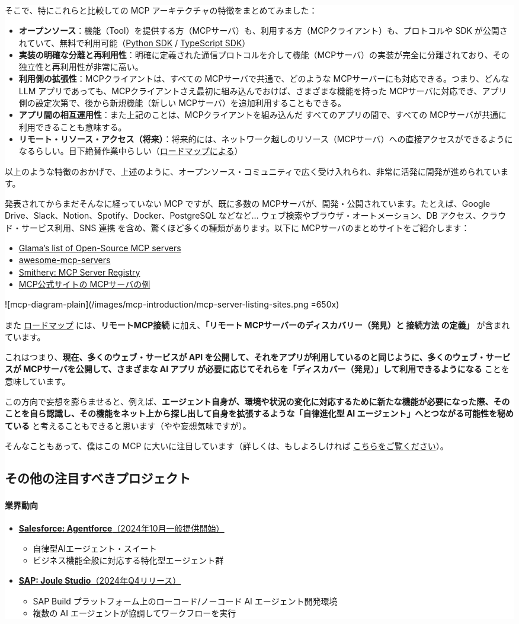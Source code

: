 そこで、特にこれらと比較しての MCP アーキテクチャの特徴をまとめてみました：
- **オープンソース**：機能（Tool）を提供する方（MCPサーバ）も、利用する方（MCPクライアント）も、プロトコルや SDK が公開されていて、無料で利用可能（[Python SDK](https://github.com/modelcontextprotocol/python-sdk) / [TypeScript SDK](https://github.com/modelcontextprotocol/typescript-sdk)）
- **実装の明確な分離と再利用性**：明確に定義された通信プロトコルを介して機能（MCPサーバ）の実装が完全に分離されており、その独立性と再利用性が非常に高い。
- **利用側の拡張性**：MCPクライアントは、すべての MCPサーバで共通で、どのような MCPサーバーにも対応できる。つまり、どんな LLM アプリであっても、MCPクライアントさえ最初に組み込んでおけば、さまざまな機能を持った MCPサーバに対応でき、アプリ側の設定次第で、後から新規機能（新しい MCPサーバ）を追加利用することもできる。
- **アプリ間の相互運用性**：また上記のことは、MCPクライアントを組み込んだ すべてのアプリの間で、すべての MCPサーバが共通に利用できることも意味する。
- **リモート・リソース・アクセス（将来）**：将来的には、ネットワーク越しのリソース（MCPサーバ）への直接アクセスができるようになるらしい。目下絶賛作業中らしい（[ロードマップによる](https://modelcontextprotocol.io/development/roadmap)）

以上のような特徴のおかげで、上述のように、オープンソース・コミュニティで広く受け入れられ、非常に活発に開発が進められています。

発表されてからまだそんなに経っていない MCP ですが、既に多数の MCPサーバが、開発・公開されています。たとえば、Google Drive、Slack、Notion、Spotify、Docker、PostgreSQL などなど… ウェブ検索やブラウザ・オートメーション、DB アクセス、クラウド・サービス利用、SNS 連携 を含め、驚くほど多くの種類があります。以下に MCPサーバのまとめサイトをご紹介します：

- [Glama’s list of Open-Source MCP servers](https://glama.ai/mcp/servers)
- [awesome-mcp-servers](https://github.com/hideya/awesome-mcp-servers#Server-Implementations)
- [Smithery: MCP Server Registry](https://smithery.ai/)
- [MCP公式サイトの MCPサーバの例](https://modelcontextprotocol.io/examples)

![mcp-diagram-plain](/images/mcp-introduction/mcp-server-listing-sites.png =650x)

また [ロードマップ](https://modelcontextprotocol.io/development/roadmap) には、**リモートMCP接続** に加え、**「リモート MCPサーバーのディスカバリー（発見）と 接続方法 の定義」** が含まれています。

これはつまり、**現在、多くのウェブ・サービスが API を公開して、それをアプリが利用しているのと同じように、多くのウェブ・サービスが MCPサーバを公開して、さまざまな AI アプリ が必要に応じてそれらを「ディスカバー（発見）」して利用できるようになる** ことを意味しています。

この方向で妄想を膨らませると、例えば、**エージェント自身が、環境や状況の変化に対応するために新たな機能が必要になった際、そのことを自ら認識し、その機能をネット上から探し出して自身を拡張するような「自律進化型 AI エージェント」へとつながる可能性を秘めている** と考えることもできると思います（やや妄想気味ですが）。

そんなこともあって、僕はこの MCP に大いに注目しています（詳しくは、もしよろしければ [こちらをご覧ください](https://zenn.dev/h1deya/articles/mcp-introduction)）。








## その他の注目すべきプロジェクト



#### 業界動向

- [**Salesforce: Agentforce**（2024年10月一般提供開始）](https://www.salesforce.com/products/einstein/overview/#agentforce)
  - 自律型AIエージェント・スイート
  - ビジネス機能全般に対応する特化型エージェント群

- [**SAP: Joule Studio**（2024年Q4リリース）](https://www.sap.com/products/technology-platform/generative-ai.html)
  - SAP Build プラットフォーム上のローコード/ノーコード AI エージェント開発環境
  - 複数の AI エージェントが協調してワークフローを実行
